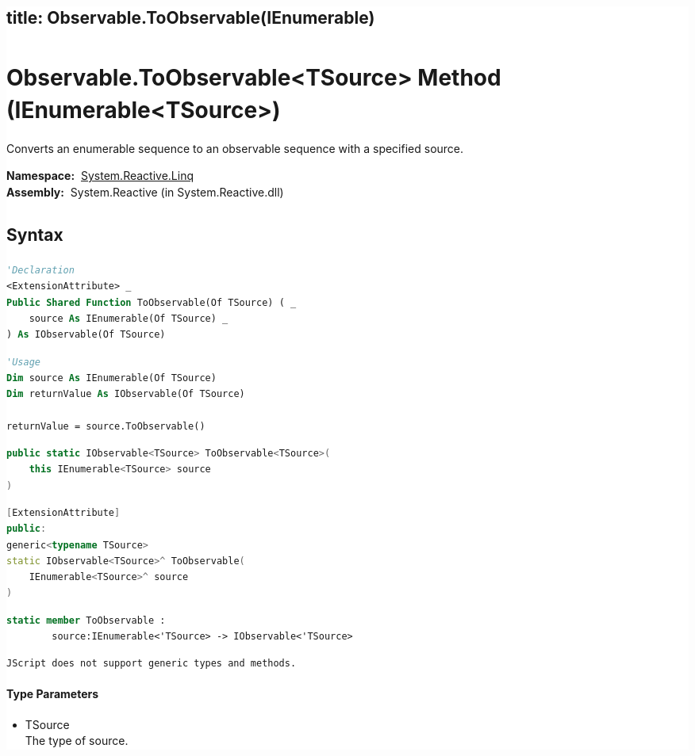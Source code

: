 title: Observable.ToObservable<TSource>(IEnumerable<TSource>)
---
# Observable.ToObservable\<TSource\> Method (IEnumerable\<TSource\>)

Converts an enumerable sequence to an observable sequence with a specified source.

**Namespace:**  [System.Reactive.Linq](System.Reactive.Linq/System.Reactive.Linq)  
**Assembly:**  System.Reactive (in System.Reactive.dll)

## Syntax

```vb
'Declaration
<ExtensionAttribute> _
Public Shared Function ToObservable(Of TSource) ( _
    source As IEnumerable(Of TSource) _
) As IObservable(Of TSource)
```

```vb
'Usage
Dim source As IEnumerable(Of TSource)
Dim returnValue As IObservable(Of TSource)

returnValue = source.ToObservable()
```

```csharp
public static IObservable<TSource> ToObservable<TSource>(
    this IEnumerable<TSource> source
)
```

```c++
[ExtensionAttribute]
public:
generic<typename TSource>
static IObservable<TSource>^ ToObservable(
    IEnumerable<TSource>^ source
)
```

```fsharp
static member ToObservable : 
        source:IEnumerable<'TSource> -> IObservable<'TSource> 
```

```jscript
JScript does not support generic types and methods.
```

#### Type Parameters

- TSource  
  The type of source.
